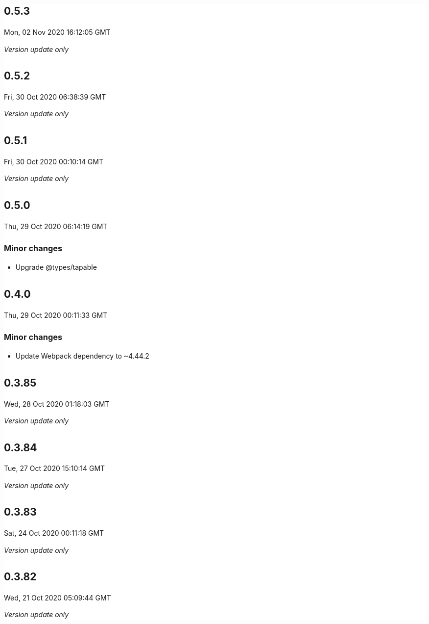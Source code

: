 ## 0.5.3
Mon, 02 Nov 2020 16:12:05 GMT

_Version update only_

## 0.5.2
Fri, 30 Oct 2020 06:38:39 GMT

_Version update only_

## 0.5.1
Fri, 30 Oct 2020 00:10:14 GMT

_Version update only_

## 0.5.0
Thu, 29 Oct 2020 06:14:19 GMT

### Minor changes

- Upgrade @types/tapable

## 0.4.0
Thu, 29 Oct 2020 00:11:33 GMT

### Minor changes

- Update Webpack dependency to ~4.44.2

## 0.3.85
Wed, 28 Oct 2020 01:18:03 GMT

_Version update only_

## 0.3.84
Tue, 27 Oct 2020 15:10:14 GMT

_Version update only_

## 0.3.83
Sat, 24 Oct 2020 00:11:18 GMT

_Version update only_

## 0.3.82
Wed, 21 Oct 2020 05:09:44 GMT

_Version update only_
